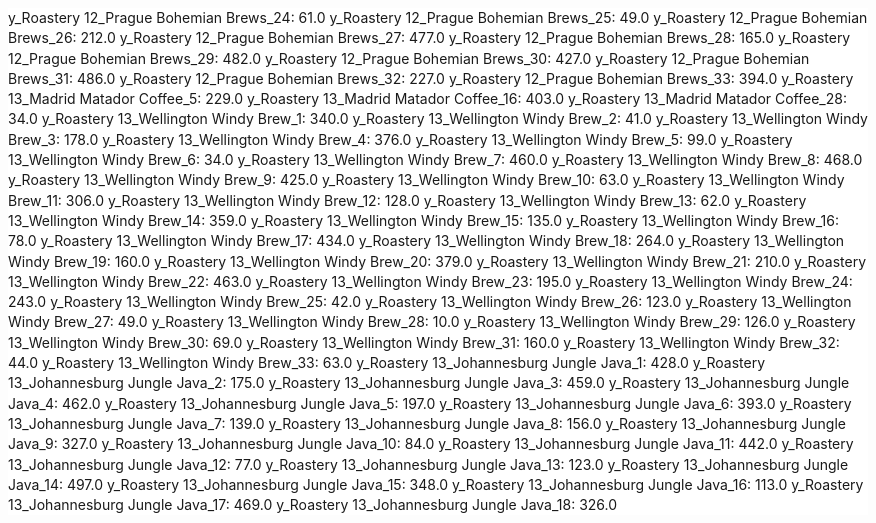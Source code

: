 y_Roastery 12_Prague Bohemian Brews_24: 61.0
y_Roastery 12_Prague Bohemian Brews_25: 49.0
y_Roastery 12_Prague Bohemian Brews_26: 212.0
y_Roastery 12_Prague Bohemian Brews_27: 477.0
y_Roastery 12_Prague Bohemian Brews_28: 165.0
y_Roastery 12_Prague Bohemian Brews_29: 482.0
y_Roastery 12_Prague Bohemian Brews_30: 427.0
y_Roastery 12_Prague Bohemian Brews_31: 486.0
y_Roastery 12_Prague Bohemian Brews_32: 227.0
y_Roastery 12_Prague Bohemian Brews_33: 394.0
y_Roastery 13_Madrid Matador Coffee_5: 229.0
y_Roastery 13_Madrid Matador Coffee_16: 403.0
y_Roastery 13_Madrid Matador Coffee_28: 34.0
y_Roastery 13_Wellington Windy Brew_1: 340.0
y_Roastery 13_Wellington Windy Brew_2: 41.0
y_Roastery 13_Wellington Windy Brew_3: 178.0
y_Roastery 13_Wellington Windy Brew_4: 376.0
y_Roastery 13_Wellington Windy Brew_5: 99.0
y_Roastery 13_Wellington Windy Brew_6: 34.0
y_Roastery 13_Wellington Windy Brew_7: 460.0
y_Roastery 13_Wellington Windy Brew_8: 468.0
y_Roastery 13_Wellington Windy Brew_9: 425.0
y_Roastery 13_Wellington Windy Brew_10: 63.0
y_Roastery 13_Wellington Windy Brew_11: 306.0
y_Roastery 13_Wellington Windy Brew_12: 128.0
y_Roastery 13_Wellington Windy Brew_13: 62.0
y_Roastery 13_Wellington Windy Brew_14: 359.0
y_Roastery 13_Wellington Windy Brew_15: 135.0
y_Roastery 13_Wellington Windy Brew_16: 78.0
y_Roastery 13_Wellington Windy Brew_17: 434.0
y_Roastery 13_Wellington Windy Brew_18: 264.0
y_Roastery 13_Wellington Windy Brew_19: 160.0
y_Roastery 13_Wellington Windy Brew_20: 379.0
y_Roastery 13_Wellington Windy Brew_21: 210.0
y_Roastery 13_Wellington Windy Brew_22: 463.0
y_Roastery 13_Wellington Windy Brew_23: 195.0
y_Roastery 13_Wellington Windy Brew_24: 243.0
y_Roastery 13_Wellington Windy Brew_25: 42.0
y_Roastery 13_Wellington Windy Brew_26: 123.0
y_Roastery 13_Wellington Windy Brew_27: 49.0
y_Roastery 13_Wellington Windy Brew_28: 10.0
y_Roastery 13_Wellington Windy Brew_29: 126.0
y_Roastery 13_Wellington Windy Brew_30: 69.0
y_Roastery 13_Wellington Windy Brew_31: 160.0
y_Roastery 13_Wellington Windy Brew_32: 44.0
y_Roastery 13_Wellington Windy Brew_33: 63.0
y_Roastery 13_Johannesburg Jungle Java_1: 428.0
y_Roastery 13_Johannesburg Jungle Java_2: 175.0
y_Roastery 13_Johannesburg Jungle Java_3: 459.0
y_Roastery 13_Johannesburg Jungle Java_4: 462.0
y_Roastery 13_Johannesburg Jungle Java_5: 197.0
y_Roastery 13_Johannesburg Jungle Java_6: 393.0
y_Roastery 13_Johannesburg Jungle Java_7: 139.0
y_Roastery 13_Johannesburg Jungle Java_8: 156.0
y_Roastery 13_Johannesburg Jungle Java_9: 327.0
y_Roastery 13_Johannesburg Jungle Java_10: 84.0
y_Roastery 13_Johannesburg Jungle Java_11: 442.0
y_Roastery 13_Johannesburg Jungle Java_12: 77.0
y_Roastery 13_Johannesburg Jungle Java_13: 123.0
y_Roastery 13_Johannesburg Jungle Java_14: 497.0
y_Roastery 13_Johannesburg Jungle Java_15: 348.0
y_Roastery 13_Johannesburg Jungle Java_16: 113.0
y_Roastery 13_Johannesburg Jungle Java_17: 469.0
y_Roastery 13_Johannesburg Jungle Java_18: 326.0